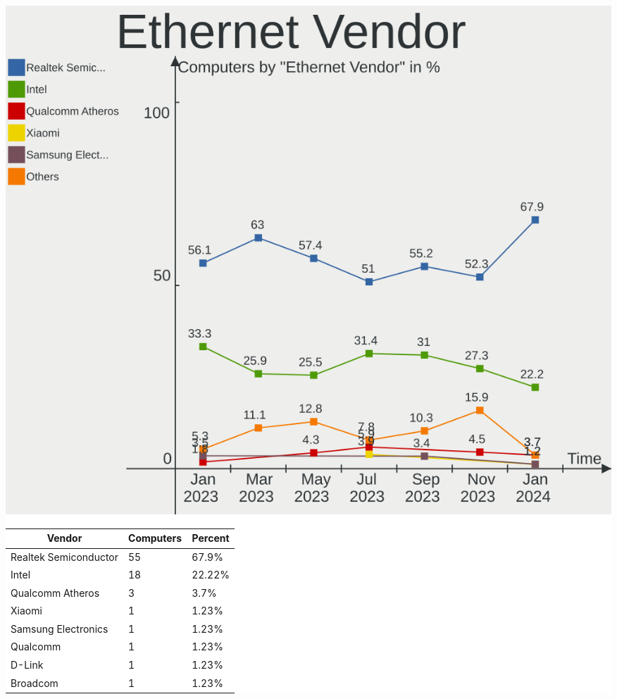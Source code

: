 ![Ethernet Vendor](./All/images/line_chart/net_ethernet_vendor.svg)

| Vendor                | Computers | Percent |
|-----------------------|-----------|---------|
| Realtek Semiconductor | 55        | 67.9%   |
| Intel                 | 18        | 22.22%  |
| Qualcomm Atheros      | 3         | 3.7%    |
| Xiaomi                | 1         | 1.23%   |
| Samsung Electronics   | 1         | 1.23%   |
| Qualcomm              | 1         | 1.23%   |
| D-Link                | 1         | 1.23%   |
| Broadcom              | 1         | 1.23%   |
